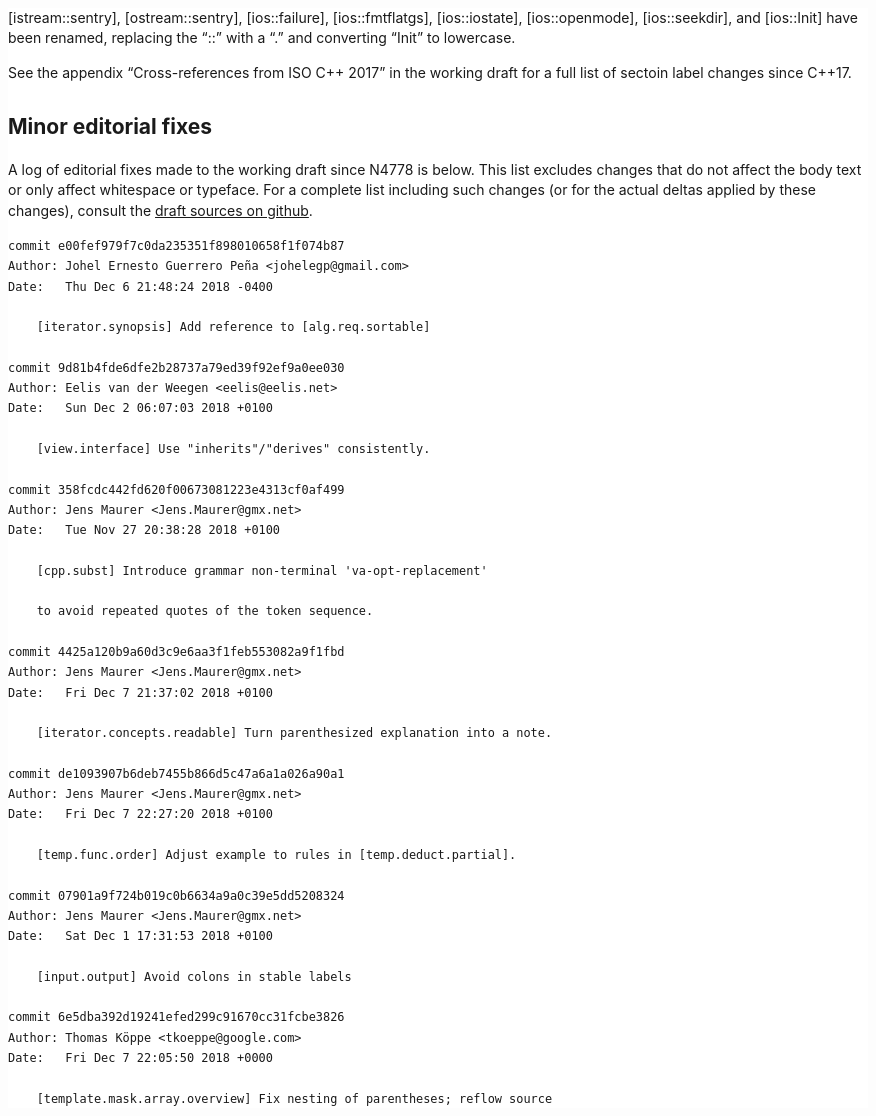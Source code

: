 \[istream::sentry\], \[ostream::sentry\], \[ios::failure\], \[ios::fmtflatgs\], \[ios::iostate\], \[ios::openmode\], \[ios::seekdir\], and \[ios::Init\] have been renamed, replacing the “::” with a “.” and converting “Init” to lowercase.

See the appendix “Cross-references from ISO C++ 2017” in the working draft for a full list of sectoin label changes since C++17.

Minor editorial fixes
---------------------

A log of editorial fixes made to the working draft since N4778 is below. This list excludes changes that do not affect the body text or only affect whitespace or typeface. For a complete list including such changes (or for the actual deltas applied by these changes), consult the [draft sources on github](https://github.com/cplusplus/draft/compare/n4778...n4791).

    commit e00fef979f7c0da235351f898010658f1f074b87
    Author: Johel Ernesto Guerrero Peña <johelegp@gmail.com>
    Date:   Thu Dec 6 21:48:24 2018 -0400

        [iterator.synopsis] Add reference to [alg.req.sortable]

    commit 9d81b4fde6dfe2b28737a79ed39f92ef9a0ee030
    Author: Eelis van der Weegen <eelis@eelis.net>
    Date:   Sun Dec 2 06:07:03 2018 +0100

        [view.interface] Use "inherits"/"derives" consistently.

    commit 358fcdc442fd620f00673081223e4313cf0af499
    Author: Jens Maurer <Jens.Maurer@gmx.net>
    Date:   Tue Nov 27 20:38:28 2018 +0100

        [cpp.subst] Introduce grammar non-terminal 'va-opt-replacement'

        to avoid repeated quotes of the token sequence.

    commit 4425a120b9a60d3c9e6aa3f1feb553082a9f1fbd
    Author: Jens Maurer <Jens.Maurer@gmx.net>
    Date:   Fri Dec 7 21:37:02 2018 +0100

        [iterator.concepts.readable] Turn parenthesized explanation into a note.

    commit de1093907b6deb7455b866d5c47a6a1a026a90a1
    Author: Jens Maurer <Jens.Maurer@gmx.net>
    Date:   Fri Dec 7 22:27:20 2018 +0100

        [temp.func.order] Adjust example to rules in [temp.deduct.partial].

    commit 07901a9f724b019c0b6634a9a0c39e5dd5208324
    Author: Jens Maurer <Jens.Maurer@gmx.net>
    Date:   Sat Dec 1 17:31:53 2018 +0100

        [input.output] Avoid colons in stable labels

    commit 6e5dba392d19241efed299c91670cc31fcbe3826
    Author: Thomas Köppe <tkoeppe@google.com>
    Date:   Fri Dec 7 22:05:50 2018 +0000

        [template.mask.array.overview] Fix nesting of parentheses; reflow source
